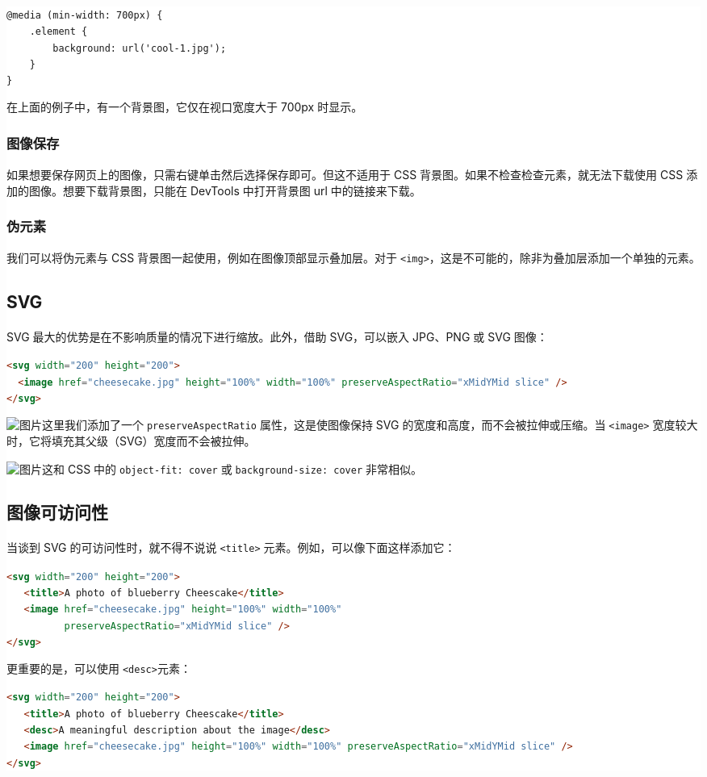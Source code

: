 ```less
@media (min-width: 700px) {
    .element {
        background: url('cool-1.jpg');
    }
}
```

在上面的例子中，有一个背景图，它仅在视口宽度大于 700px 时显示。

### 图像保存

如果想要保存网页上的图像，只需右键单击然后选择保存即可。但这不适用于 CSS 背景图。如果不检查检查元素，就无法下载使用 CSS 添加的图像。想要下载背景图，只能在 DevTools 中打开背景图 url 中的链接来下载。

### 伪元素

我们可以将伪元素与 CSS 背景图一起使用，例如在图像顶部显示叠加层。对于 `<img>`，这是不可能的，除非为叠加层添加一个单独的元素。

## SVG

SVG 最大的优势是在不影响质量的情况下进行缩放。此外，借助 SVG，可以嵌入 JPG、PNG 或 SVG 图像：

```html
<svg width="200" height="200">
  <image href="cheesecake.jpg" height="100%" width="100%" preserveAspectRatio="xMidYMid slice" />
</svg>
```

![图片](https://mmbiz.qpic.cn/mmbiz_png/EO58xpw5UMMBcw1Jgicb5ialAo7VqrDZFDicgl6jO80a8eLd6OPkmubHonAYM0QYImO6apgKoXKuxNoc7rXefdveA/640?wx_fmt=png&wxfrom=5&wx_lazy=1&wx_co=1)这里我们添加了一个 `preserveAspectRatio` 属性，这是使图像保持 SVG 的宽度和高度，而不会被拉伸或压缩。当 `<image>` 宽度较大时，它将填充其父级（SVG）宽度而不会被拉伸。

![图片](https://mmbiz.qpic.cn/mmbiz_png/EO58xpw5UMMBcw1Jgicb5ialAo7VqrDZFDZj3yf0ibvCqPQbtr7FseTSFxrg19B2lJ6PYmE3E4lMzN1YtnTP9ArTQ/640?wx_fmt=png&wxfrom=5&wx_lazy=1&wx_co=1)这和 CSS 中的 `object-fit: cover` 或 `background-size: cover` 非常相似。

## 图像可访问性

当谈到 SVG 的可访问性时，就不得不说说 `<title>` 元素。例如，可以像下面这样添加它：

```html
<svg width="200" height="200">
   <title>A photo of blueberry Cheescake</title>
   <image href="cheesecake.jpg" height="100%" width="100%" 
          preserveAspectRatio="xMidYMid slice" />
</svg>
```

更重要的是，可以使用 `<desc>`元素：

```html
<svg width="200" height="200">
   <title>A photo of blueberry Cheescake</title>
   <desc>A meaningful description about the image</desc>
   <image href="cheesecake.jpg" height="100%" width="100%" preserveAspectRatio="xMidYMid slice" />
</svg>
```
